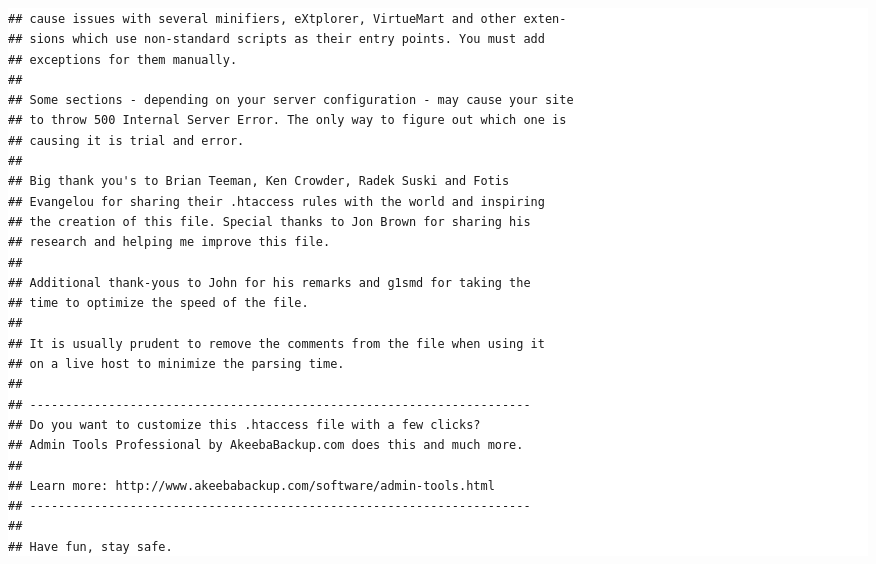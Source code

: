     ## cause issues with several minifiers, eXtplorer, VirtueMart and other exten-
    ## sions which use non-standard scripts as their entry points. You must add
    ## exceptions for them manually.
    ##
    ## Some sections - depending on your server configuration - may cause your site
    ## to throw 500 Internal Server Error. The only way to figure out which one is
    ## causing it is trial and error.
    ##
    ## Big thank you's to Brian Teeman, Ken Crowder, Radek Suski and Fotis
    ## Evangelou for sharing their .htaccess rules with the world and inspiring
    ## the creation of this file. Special thanks to Jon Brown for sharing his
    ## research and helping me improve this file.
    ##
    ## Additional thank-yous to John for his remarks and g1smd for taking the
    ## time to optimize the speed of the file.
    ##
    ## It is usually prudent to remove the comments from the file when using it
    ## on a live host to minimize the parsing time.
    ##
    ## ----------------------------------------------------------------------
    ## Do you want to customize this .htaccess file with a few clicks?
    ## Admin Tools Professional by AkeebaBackup.com does this and much more.
    ##
    ## Learn more: http://www.akeebabackup.com/software/admin-tools.html
    ## ----------------------------------------------------------------------
    ##
    ## Have fun, stay safe.